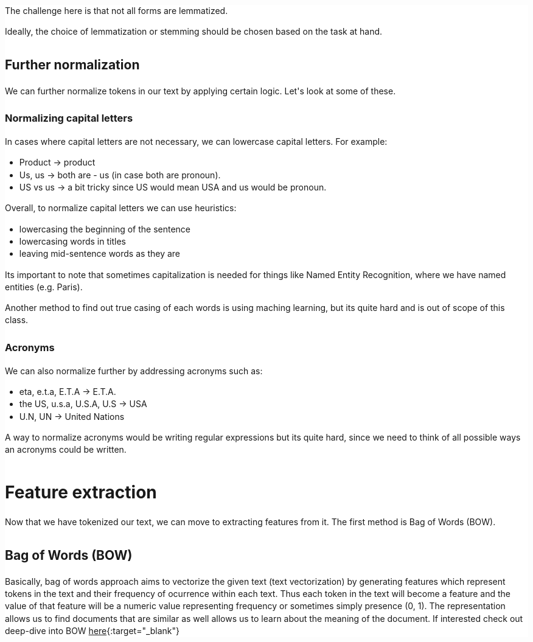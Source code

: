 The challenge here is that not all forms are lemmatized.

Ideally, the choice of lemmatization or stemming should be chosen based on the task at hand.

## Further normalization

We can further normalize tokens in our text by applying certain logic. Let's look at some of these.

### Normalizing capital letters

In cases where capital letters are not necessary, we can lowercase capital letters. For example:

* Product -> product
* Us, us -> both are - us (in case both are pronoun).
* US vs us -> a bit tricky since US would mean USA and us would be pronoun.

Overall, to normalize capital letters we can use heuristics:

* lowercasing the beginning of the sentence
* lowercasing words in titles
* leaving mid-sentence words as they are

Its important to note that sometimes capitalization is needed for things like Named Entity Recognition, where we have named entities (e.g. Paris).

Another method to find out true casing of each words is using maching learning, but its quite hard and is out of scope of this class.

### Acronyms

We can also normalize further by addressing acronyms such as:

* eta, e.t.a, E.T.A -> E.T.A.
* the US, u.s.a, U.S.A, U.S -> USA
* U.N, UN -> United Nations

A way to normalize acronyms would be writing regular expressions but its quite hard, since we need to think of all possible ways an acronyms could be written.

# Feature extraction

Now that we have tokenized our text, we can move to extracting features from it. The first method is Bag of Words (BOW).

## Bag of Words (BOW)

Basically, bag of words approach aims to vectorize the given text (text vectorization) by generating features which represent tokens in the text and their frequency of ocurrence within each text. Thus each token in the text will become a feature and the value of that feature will be a numeric value representing frequency or sometimes simply presence (0, 1). The representation allows us to find documents that are similar as well allows us to learn about the meaning of the document. If interested check out deep-dive into BOW [here](https://machinelearningmastery.com/gentle-introduction-bag-words-model/){:target="_blank"}
